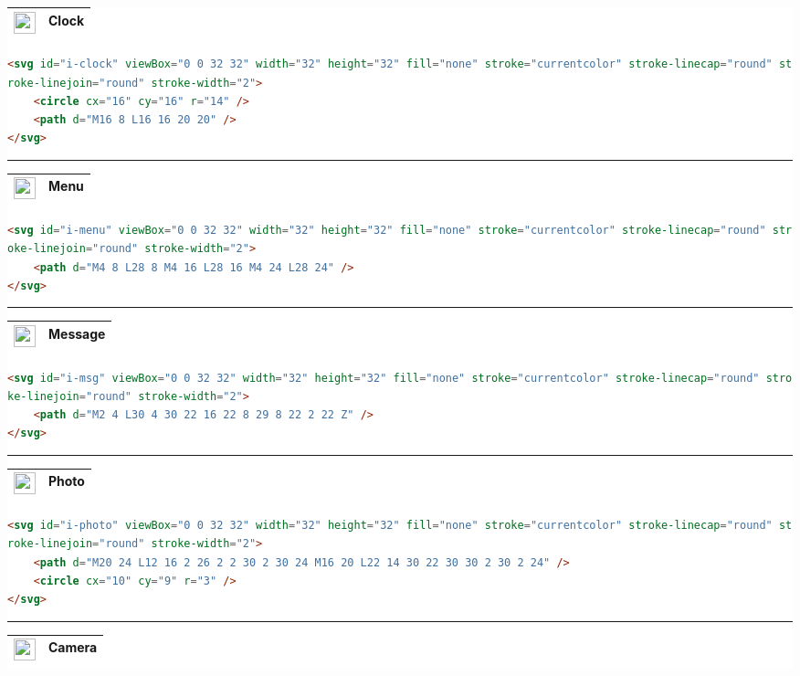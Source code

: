 
<img src="https://cdn.rawgit.com/danklammer/bytesize-icons/master/dist/icons/clock.svg" width="24" height="24" /> | **Clock**
---|---


```html
<svg id="i-clock" viewBox="0 0 32 32" width="32" height="32" fill="none" stroke="currentcolor" stroke-linecap="round" stroke-linejoin="round" stroke-width="2">
    <circle cx="16" cy="16" r="14" />
    <path d="M16 8 L16 16 20 20" />
</svg>
```

---

<img src="https://cdn.rawgit.com/danklammer/bytesize-icons/master/dist/icons/menu.svg" width="24" height="24" /> | **Menu**
---|---


```html
<svg id="i-menu" viewBox="0 0 32 32" width="32" height="32" fill="none" stroke="currentcolor" stroke-linecap="round" stroke-linejoin="round" stroke-width="2">
    <path d="M4 8 L28 8 M4 16 L28 16 M4 24 L28 24" />
</svg>
```

---

<img src="https://cdn.rawgit.com/danklammer/bytesize-icons/master/dist/icons/message.svg" width="24" height="24" /> | **Message**
---|---


```html
<svg id="i-msg" viewBox="0 0 32 32" width="32" height="32" fill="none" stroke="currentcolor" stroke-linecap="round" stroke-linejoin="round" stroke-width="2">
    <path d="M2 4 L30 4 30 22 16 22 8 29 8 22 2 22 Z" />
</svg>
```

---

<img src="https://cdn.rawgit.com/danklammer/bytesize-icons/master/dist/icons/photo.svg" width="24" height="24" /> | **Photo**
---|---


```html
<svg id="i-photo" viewBox="0 0 32 32" width="32" height="32" fill="none" stroke="currentcolor" stroke-linecap="round" stroke-linejoin="round" stroke-width="2">
    <path d="M20 24 L12 16 2 26 2 2 30 2 30 24 M16 20 L22 14 30 22 30 30 2 30 2 24" />
    <circle cx="10" cy="9" r="3" />
</svg>
```

---

<img src="https://cdn.rawgit.com/danklammer/bytesize-icons/master/dist/icons/camera.svg" width="24" height="24" /> | **Camera**
---|---
